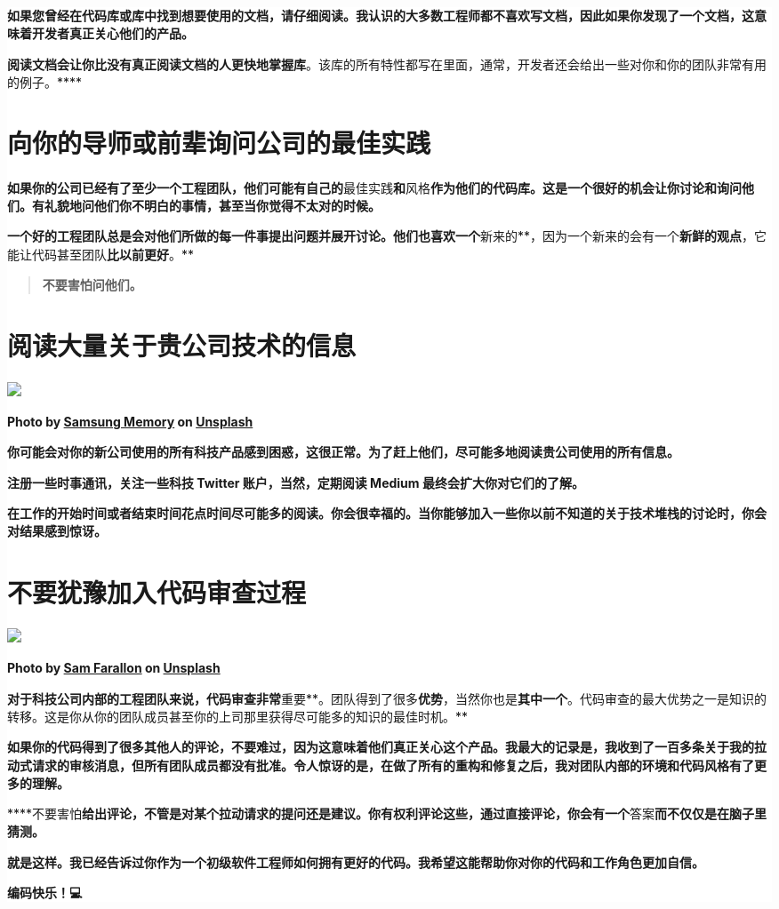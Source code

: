 **如果您曾经在代码库或库中找到想要使用的文档，**请仔细阅读**。我认识的大多数工程师都不喜欢写文档，因此如果你发现了一个文档，这意味着开发者真正关心他们的产品。**

**阅读文档会让你比没有真正阅读文档的人更快地掌握库**。该库的所有特性都写在里面，通常，开发者还会给出一些对你和你的团队非常有用的例子。****

# **向你的导师或前辈询问公司的最佳实践**

**如果你的公司已经有了至少一个工程团队，他们可能有自己的**最佳实践**和**风格**作为他们的代码库。这是一个很好的机会让你讨论和询问他们。有礼貌地问他们你不明白的事情，甚至当你觉得不太对的时候。**

**一个好的工程团队总是会对他们所做的每一件事提出问题并展开讨论。他们也喜欢一个**新来的**，因为一个新来的会有一个**新鲜的观点**，它能让代码甚至团队**比以前更好**。**

> **不要害怕问他们。**

# **阅读大量关于贵公司技术的信息**

**![](img/2e2e4157a61f17af8328daac1f6e8c05.png)**

**Photo by [Samsung Memory](https://unsplash.com/@samsungmemory?utm_source=medium&utm_medium=referral) on [Unsplash](https://unsplash.com?utm_source=medium&utm_medium=referral)**

**你可能会对你的新公司使用的所有科技产品感到困惑，这很正常。为了赶上他们，**尽可能多地阅读**贵公司使用的所有信息。**

**注册一些时事通讯，关注一些科技 Twitter 账户，当然，定期阅读 Medium 最终会扩大你对它们的了解。**

**在工作的开始时间或者结束时间花点时间尽可能多的阅读。你会很幸福的。当你能够加入一些你以前不知道的关于技术堆栈的讨论时，你会对结果感到惊讶。**

# **不要犹豫加入代码审查过程**

**![](img/b13beeb0678c402993867f9314c0fa73.png)**

**Photo by [Sam Farallon](https://unsplash.com/@farallon?utm_source=medium&utm_medium=referral) on [Unsplash](https://unsplash.com?utm_source=medium&utm_medium=referral)**

**对于科技公司内部的工程团队来说，代码审查非常**重要**。团队得到了很多**优势**，当然你也是**其中一个**。代码审查的最大优势之一是知识的转移。这是你从你的团队成员甚至你的上司那里获得尽可能多的知识的最佳时机。**

**如果你的代码得到了很多其他人的评论，不要难过，因为这意味着他们真正关心这个产品。我最大的记录是，我收到了一百多条关于我的拉动式请求的审核消息，但所有团队成员都没有批准。令人惊讶的是，在做了所有的重构和修复之后，我对团队内部的环境和代码风格有了更多的理解。**

****不要害怕**给出评论，不管是对某个拉动请求的提问还是建议。你有权利评论这些，通过直接评论，你会有一个**答案**而不仅仅是在脑子里猜测。**

**就是这样。我已经告诉过你作为一个初级软件工程师如何拥有更好的代码。我希望这能帮助你对你的代码和工作角色更加自信。**

**编码快乐！💻**